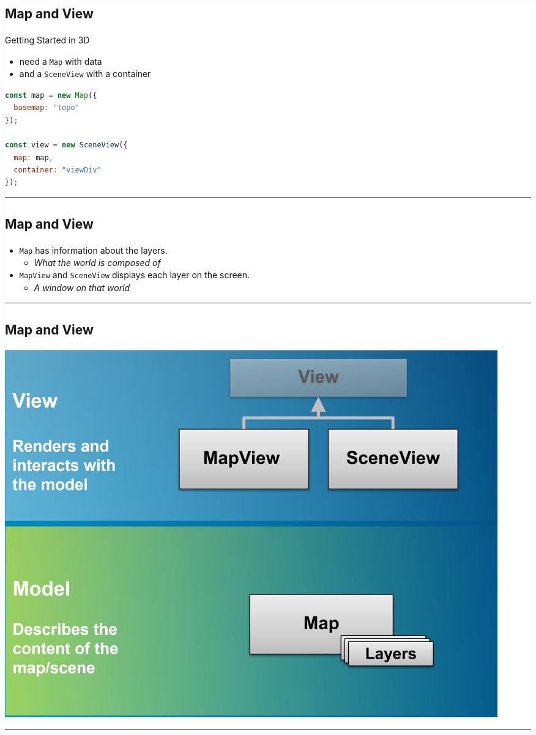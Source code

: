 
## Map and View

Getting Started in 3D
 - need a `Map` with data
 - and a `SceneView` with a container

```js
const map = new Map({
  basemap: "topo"
});

const view = new SceneView({
  map: map,
  container: "viewDiv"
});
```

---

## Map and View

- `Map` has information about the layers.
  - _What the world is composed of_
- `MapView` and `SceneView` displays each layer on the screen.
  - _A window on that world_

---

## Map and View

![Map&View](images/api-diagram-0b.png)

---